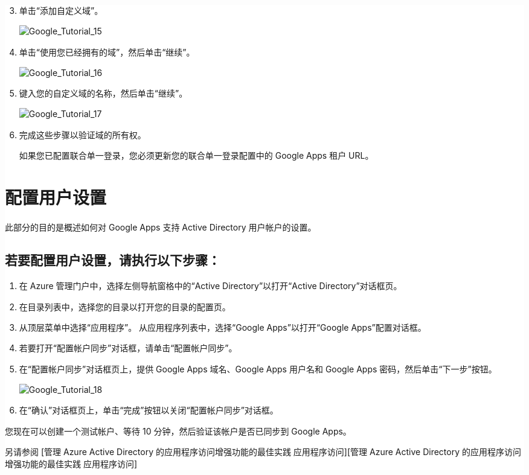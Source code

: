 3.  单击“添加自定义域”。

    ![Google\_Tutorial\_15][Google\_Tutorial\_15]

4.  单击“使用您已经拥有的域”，然后单击“继续”。

    ![Google\_Tutorial\_16][Google\_Tutorial\_16]

5.  键入您的自定义域的名称，然后单击“继续”。

    ![Google\_Tutorial\_17][Google\_Tutorial\_17]

6.  完成这些步骤以验证域的所有权。

    如果您已配置联合单一登录，您必须更新您的联合单一登录配置中的 Google Apps 租户 URL。

# 配置用户设置

此部分的目的是概述如何对 Google Apps 支持 Active Directory 用户帐户的设置。

## 若要配置用户设置，请执行以下步骤：

1.  在 Azure 管理门户中，选择左侧导航窗格中的“Active Directory”以打开“Active Directory”对话框页。
2.  在目录列表中，选择您的目录以打开您的目录的配置页。
3.  从顶层菜单中选择“应用程序”。
    从应用程序列表中，选择“Google Apps”以打开“Google Apps”配置对话框。
4.  若要打开“配置帐户同步”对话框，请单击“配置帐户同步”。
5.  在“配置帐户同步”对话框页上，提供 Google Apps 域名、Google Apps 用户名和 Google Apps 密码，然后单击“下一步”按钮。

    ![Google\_Tutorial\_18][Google\_Tutorial\_18]

6.  在“确认”对话框页上，单击“完成”按钮以关闭“配置帐户同步”对话框。

您现在可以创建一个测试帐户、等待 10 分钟，然后验证该帐户是否已同步到 Google Apps。

另请参阅
[管理 Azure Active Directory 的应用程序访问增强功能的最佳实践
应用程序访问][管理 Azure Active Directory 的应用程序访问增强功能的最佳实践
应用程序访问]

  [Google\_Tutorial\_01]: ./media/integration-azure-google-apps/Google_Tutorial_01.png
  [Google\_Tutorial\_02]: ./media/integration-azure-google-apps/Google_Tutorial_02.png
  [Google\_Tutorial\_03]: ./media/integration-azure-google-apps/Google_Tutorial_03.png
  [Google\_Tutorial\_04]: ./media/integration-azure-google-apps/Google_Tutorial_04.png
  [Google\_Tutorial\_05]: ./media/integration-azure-google-apps/Google_Tutorial_05.png
  [Google\_Tutorial\_06]: ./media/integration-azure-google-apps/Google_Tutorial_06.png
  [Google\_Tutorial\_07]: ./media/integration-azure-google-apps/Google_Tutorial_07.png
  [Google\_Tutorial\_08]: ./media/integration-azure-google-apps/Google_Tutorial_08.png
  [访问面板]: https://login.microsoftonline.com/login.srf?wa=wsignin1.0&rpsnv=2&ct=1384289458&rver=6.1.6206.0&wp=MCMBI&wreply=https:%2F%2Faccount.activedirectory.windowsazure.cn%2Flanding.aspx%3Ftarget%3D%252fapplications%252fdefault.aspx&lc=1033&id=500633
  [Google\_Tutorial\_09]: ./media/integration-azure-google-apps/Google_Tutorial_09.png
  [Google\_Tutorial\_10]: ./media/integration-azure-google-apps/Google_Tutorial_10.png
  [Google\_Tutorial\_11]: ./media/integration-azure-google-apps/Google_Tutorial_11.png
  [Google\_Tutorial\_12]: ./media/integration-azure-google-apps/Google_Tutorial_12.png
  [Google\_Tutorial\_13]: ./media/integration-azure-google-apps/Google_Tutorial_13.png
  [Google\_Tutorial\_14]: ./media/integration-azure-google-apps/Google_Tutorial_14.png
  [Google\_Tutorial\_15]: ./media/integration-azure-google-apps/Google_Tutorial_15.png
  [Google\_Tutorial\_16]: ./media/integration-azure-google-apps/Google_Tutorial_16.png
  [Google\_Tutorial\_17]: ./media/integration-azure-google-apps/Google_Tutorial_17.png
  [Google\_Tutorial\_18]: ./media/integration-azure-google-apps/Google_Tutorial_18.png
